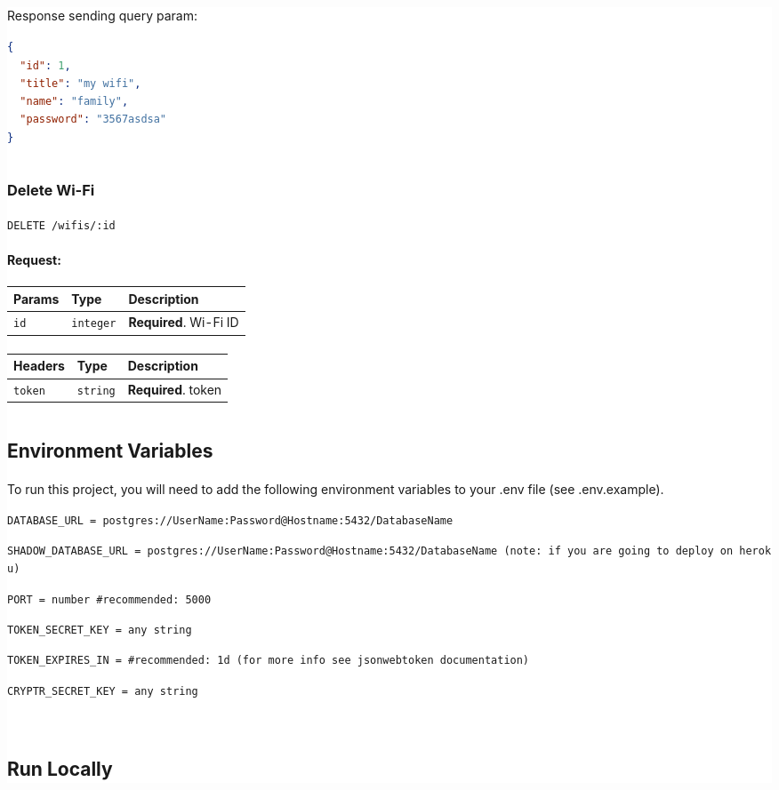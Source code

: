 Response sending query param:
```json
{
  "id": 1,
  "title": "my wifi",
  "name": "family",
  "password": "3567asdsa" 
}
```

#


### Delete Wi-Fi

```http
DELETE /wifis/:id
```

#### Request:

| Params      | Type      | Description           |
| :---------- | :-------- | :-------------------- |
| `id` | `integer` | **Required**. Wi-Fi ID |

####

| Headers     | Type     | Description           |
| :---------- | :------- | :-------------------- |
| `token` | `string` | **Required**. token |

####

#

## Environment Variables

To run this project, you will need to add the following environment variables to your .env file (see .env.example).

`DATABASE_URL = postgres://UserName:Password@Hostname:5432/DatabaseName`

`SHADOW_DATABASE_URL = postgres://UserName:Password@Hostname:5432/DatabaseName (note: if you are going to deploy on heroku)`  

`PORT = number #recommended: 5000`

`TOKEN_SECRET_KEY = any string`

`TOKEN_EXPIRES_IN = #recommended: 1d (for more info see jsonwebtoken documentation)`

`CRYPTR_SECRET_KEY = any string`

</br>

## Run Locally
